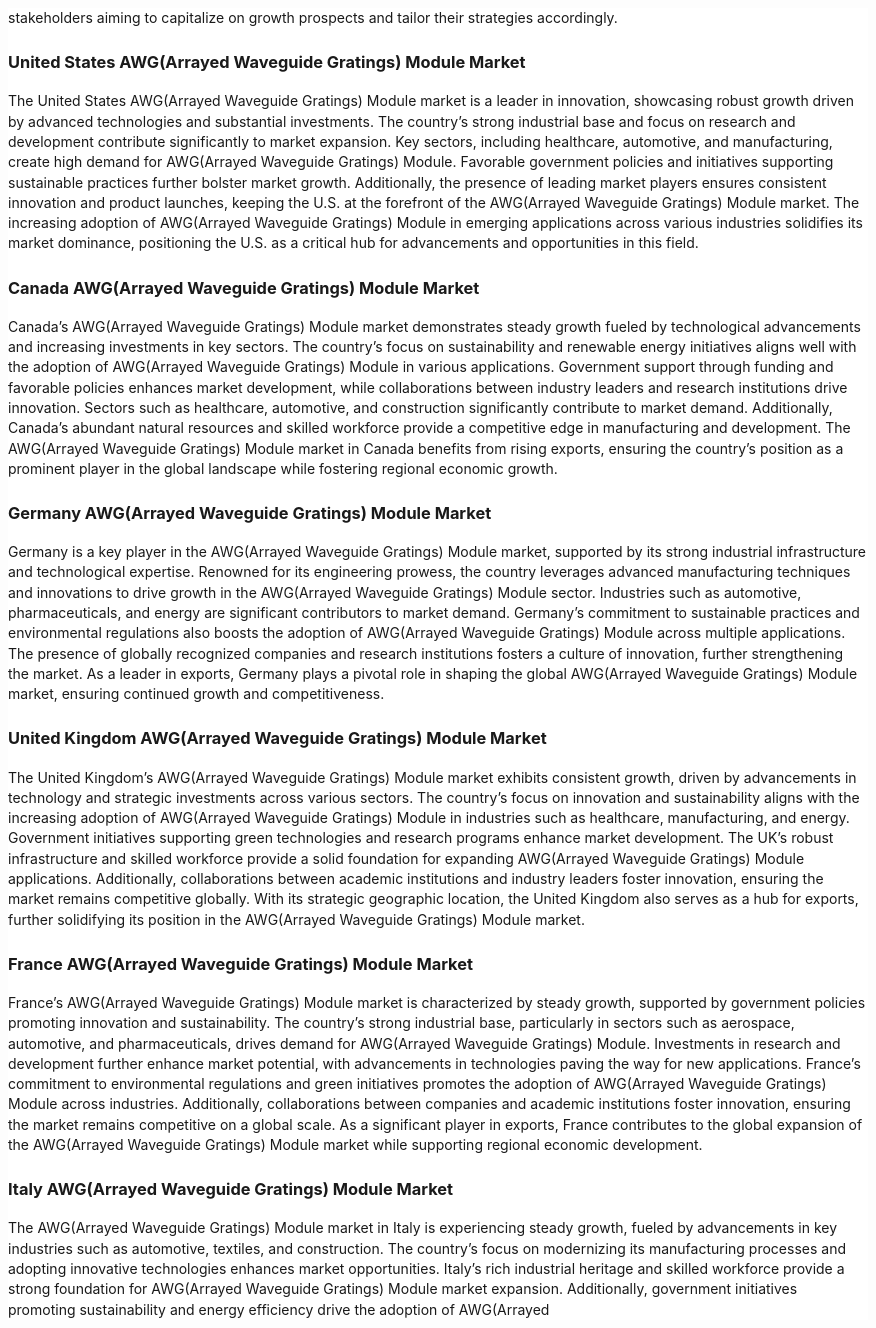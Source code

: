 stakeholders aiming to capitalize on growth prospects and tailor their strategies accordingly.</p><h3>United States AWG(Arrayed Waveguide Gratings) Module Market</h3><p>The United States AWG(Arrayed Waveguide Gratings) Module market is a leader in innovation, showcasing robust growth driven by advanced technologies and substantial investments. The country&rsquo;s strong industrial base and focus on research and development contribute significantly to market expansion. Key sectors, including healthcare, automotive, and manufacturing, create high demand for AWG(Arrayed Waveguide Gratings) Module. Favorable government policies and initiatives supporting sustainable practices further bolster market growth. Additionally, the presence of leading market players ensures consistent innovation and product launches, keeping the U.S. at the forefront of the AWG(Arrayed Waveguide Gratings) Module market. The increasing adoption of AWG(Arrayed Waveguide Gratings) Module in emerging applications across various industries solidifies its market dominance, positioning the U.S. as a critical hub for advancements and opportunities in this field.</p><h3>Canada AWG(Arrayed Waveguide Gratings) Module Market</h3><p>Canada&rsquo;s AWG(Arrayed Waveguide Gratings) Module market demonstrates steady growth fueled by technological advancements and increasing investments in key sectors. The country&rsquo;s focus on sustainability and renewable energy initiatives aligns well with the adoption of AWG(Arrayed Waveguide Gratings) Module in various applications. Government support through funding and favorable policies enhances market development, while collaborations between industry leaders and research institutions drive innovation. Sectors such as healthcare, automotive, and construction significantly contribute to market demand. Additionally, Canada&rsquo;s abundant natural resources and skilled workforce provide a competitive edge in manufacturing and development. The AWG(Arrayed Waveguide Gratings) Module market in Canada benefits from rising exports, ensuring the country&rsquo;s position as a prominent player in the global landscape while fostering regional economic growth.</p><h3>Germany AWG(Arrayed Waveguide Gratings) Module Market</h3><p>Germany is a key player in the AWG(Arrayed Waveguide Gratings) Module market, supported by its strong industrial infrastructure and technological expertise. Renowned for its engineering prowess, the country leverages advanced manufacturing techniques and innovations to drive growth in the AWG(Arrayed Waveguide Gratings) Module sector. Industries such as automotive, pharmaceuticals, and energy are significant contributors to market demand. Germany&rsquo;s commitment to sustainable practices and environmental regulations also boosts the adoption of AWG(Arrayed Waveguide Gratings) Module across multiple applications. The presence of globally recognized companies and research institutions fosters a culture of innovation, further strengthening the market. As a leader in exports, Germany plays a pivotal role in shaping the global AWG(Arrayed Waveguide Gratings) Module market, ensuring continued growth and competitiveness.</p><h3>United Kingdom AWG(Arrayed Waveguide Gratings) Module Market</h3><p>The United Kingdom&rsquo;s AWG(Arrayed Waveguide Gratings) Module market exhibits consistent growth, driven by advancements in technology and strategic investments across various sectors. The country&rsquo;s focus on innovation and sustainability aligns with the increasing adoption of AWG(Arrayed Waveguide Gratings) Module in industries such as healthcare, manufacturing, and energy. Government initiatives supporting green technologies and research programs enhance market development. The UK&rsquo;s robust infrastructure and skilled workforce provide a solid foundation for expanding AWG(Arrayed Waveguide Gratings) Module applications. Additionally, collaborations between academic institutions and industry leaders foster innovation, ensuring the market remains competitive globally. With its strategic geographic location, the United Kingdom also serves as a hub for exports, further solidifying its position in the AWG(Arrayed Waveguide Gratings) Module market.</p><h3>France AWG(Arrayed Waveguide Gratings) Module Market</h3><p>France&rsquo;s AWG(Arrayed Waveguide Gratings) Module market is characterized by steady growth, supported by government policies promoting innovation and sustainability. The country&rsquo;s strong industrial base, particularly in sectors such as aerospace, automotive, and pharmaceuticals, drives demand for AWG(Arrayed Waveguide Gratings) Module. Investments in research and development further enhance market potential, with advancements in technologies paving the way for new applications. France&rsquo;s commitment to environmental regulations and green initiatives promotes the adoption of AWG(Arrayed Waveguide Gratings) Module across industries. Additionally, collaborations between companies and academic institutions foster innovation, ensuring the market remains competitive on a global scale. As a significant player in exports, France contributes to the global expansion of the AWG(Arrayed Waveguide Gratings) Module market while supporting regional economic development.</p><h3>Italy AWG(Arrayed Waveguide Gratings) Module Market</h3><p>The AWG(Arrayed Waveguide Gratings) Module market in Italy is experiencing steady growth, fueled by advancements in key industries such as automotive, textiles, and construction. The country&rsquo;s focus on modernizing its manufacturing processes and adopting innovative technologies enhances market opportunities. Italy&rsquo;s rich industrial heritage and skilled workforce provide a strong foundation for AWG(Arrayed Waveguide Gratings) Module market expansion. Additionally, government initiatives promoting sustainability and energy efficiency drive the adoption of AWG(Arrayed
